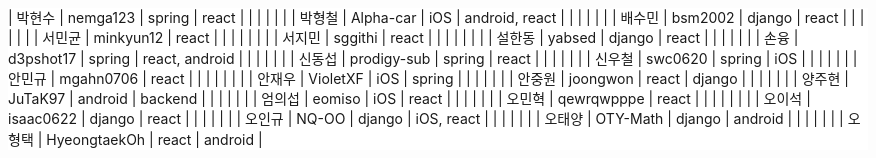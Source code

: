 | 박현수        | nemga123                   |  spring    |  react   |
|               |                            |              |                     |
| 박형철        | Alpha-car                  |     iOS  |    android, react        |
|               |                            |              |                     |
| 배수민        | bsm2002                    |     django  |     react           |
|               |                            |              |                     |
| 서민균        | minkyun12                  |    react     |                     |
|               |                            |              |                     |
| 서지민        | sggithi                    | react |                     |
|               |                            |              |                     |
| 설한동        | yabsed                     |  django     |     react      |
|               |                            |              |                     |
| 손융         | d3pshot17                  |      spring   |    react, android  |
|               |                            |              |                     |
| 신동섭        | prodigy-sub                |   spring    |     react           |
|               |                            |              |                     |
| 신우철        | swc0620                    |    spring   |         iOS         |
|               |                            |              |                     |
| 안민규        | mgahn0706                  | react |                     |
|               |                            |              |                     |
| 안재우        | VioletXF                   | iOS             | spring                    |
|               |                            |              |                     |
| 안중원        | joongwon                   | react        | django             |
|               |                            |              |                     |
| 양주현        | JuTaK97                    |   android    |       backend       |
|               |                            |              |                     |
| 엄의섭        | eomiso                     | iOS      |      react         |
|               |                            |              |                     |
| 오민혁        | qewrqwpppe                 |    react     |                     |
|               |                            |              |                     |
| 오이석        | isaac0622                  |  django  |  react |
|               |                            |              |                     |
| 오인규        | NQ-OO                      |   django    |     iOS, react      |
|               |                            |              |                     |
| 오태양        | OTY-Math                   |   django     | android             |
|               |                            |              |                     |
| 오형택        | HyeongtaekOh               |    react     |      android        |